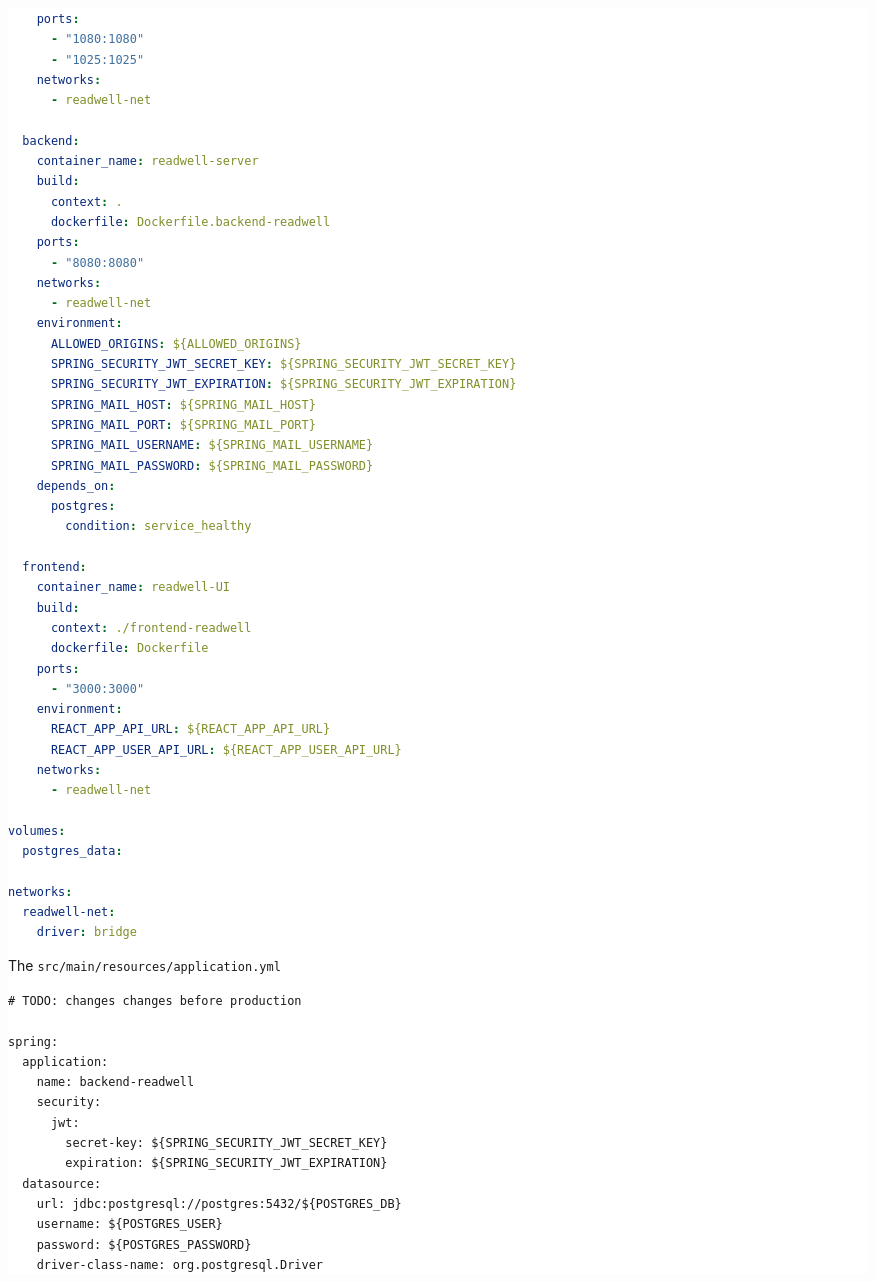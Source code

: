 ```yaml
    ports:
      - "1080:1080"
      - "1025:1025"
    networks:
      - readwell-net

  backend:
    container_name: readwell-server
    build:
      context: .
      dockerfile: Dockerfile.backend-readwell
    ports:
      - "8080:8080"
    networks:
      - readwell-net
    environment:
      ALLOWED_ORIGINS: ${ALLOWED_ORIGINS}
      SPRING_SECURITY_JWT_SECRET_KEY: ${SPRING_SECURITY_JWT_SECRET_KEY}
      SPRING_SECURITY_JWT_EXPIRATION: ${SPRING_SECURITY_JWT_EXPIRATION}
      SPRING_MAIL_HOST: ${SPRING_MAIL_HOST}
      SPRING_MAIL_PORT: ${SPRING_MAIL_PORT}
      SPRING_MAIL_USERNAME: ${SPRING_MAIL_USERNAME}
      SPRING_MAIL_PASSWORD: ${SPRING_MAIL_PASSWORD}
    depends_on:
      postgres:
        condition: service_healthy

  frontend:
    container_name: readwell-UI
    build:
      context: ./frontend-readwell
      dockerfile: Dockerfile
    ports:
      - "3000:3000"
    environment:
      REACT_APP_API_URL: ${REACT_APP_API_URL}
      REACT_APP_USER_API_URL: ${REACT_APP_USER_API_URL}
    networks:
      - readwell-net

volumes:
  postgres_data:

networks:
  readwell-net:
    driver: bridge
```

The `src/main/resources/application.yml`
```env
# TODO: changes changes before production

spring:
  application:
    name: backend-readwell
    security:
      jwt:
        secret-key: ${SPRING_SECURITY_JWT_SECRET_KEY}
        expiration: ${SPRING_SECURITY_JWT_EXPIRATION}
  datasource:
    url: jdbc:postgresql://postgres:5432/${POSTGRES_DB}
    username: ${POSTGRES_USER}
    password: ${POSTGRES_PASSWORD}
    driver-class-name: org.postgresql.Driver
```